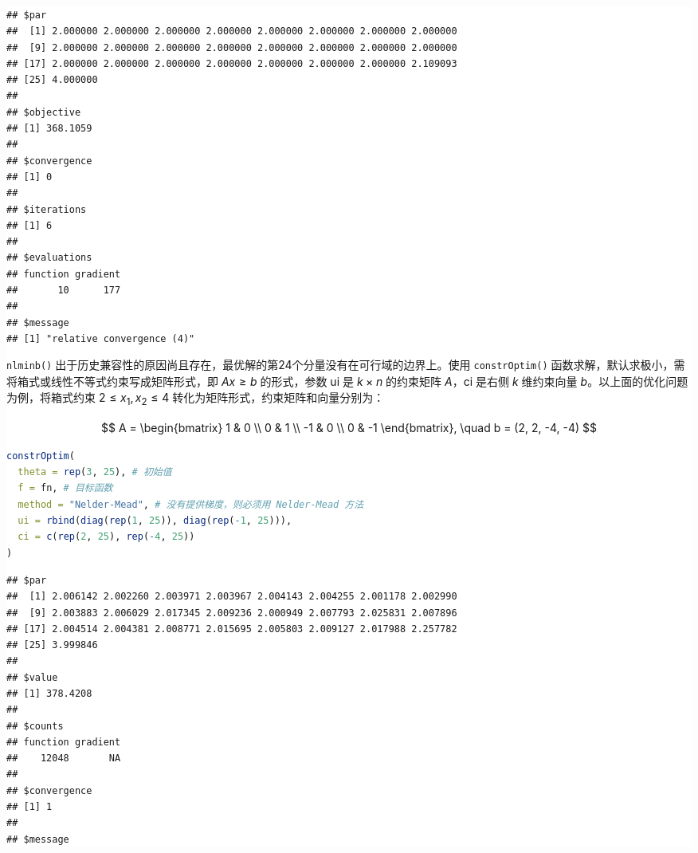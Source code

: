```
## $par
##  [1] 2.000000 2.000000 2.000000 2.000000 2.000000 2.000000 2.000000 2.000000
##  [9] 2.000000 2.000000 2.000000 2.000000 2.000000 2.000000 2.000000 2.000000
## [17] 2.000000 2.000000 2.000000 2.000000 2.000000 2.000000 2.000000 2.109093
## [25] 4.000000
## 
## $objective
## [1] 368.1059
## 
## $convergence
## [1] 0
## 
## $iterations
## [1] 6
## 
## $evaluations
## function gradient 
##       10      177 
## 
## $message
## [1] "relative convergence (4)"
```

`nlminb()` 出于历史兼容性的原因尚且存在，最优解的第24个分量没有在可行域的边界上。使用 `constrOptim()` 函数求解，默认求极小，需将箱式或线性不等式约束写成矩阵形式，即 $Ax \geq b$ 的形式，参数 ui 是 $k \times n$ 的约束矩阵 $A$，ci 是右侧 $k$ 维约束向量 $b$。以上面的优化问题为例，将箱式约束 $2 \leq x_1,x_2 \leq 4$ 转化为矩阵形式，约束矩阵和向量分别为：

$$
A = \begin{bmatrix}
1  & 0  \\
0  & 1 \\
-1 & 0 \\
0  & -1
\end{bmatrix}, \quad
b = (2, 2, -4, -4)
$$


```r
constrOptim(
  theta = rep(3, 25), # 初始值
  f = fn, # 目标函数
  method = "Nelder-Mead", # 没有提供梯度，则必须用 Nelder-Mead 方法
  ui = rbind(diag(rep(1, 25)), diag(rep(-1, 25))),
  ci = c(rep(2, 25), rep(-4, 25))
)
```

```
## $par
##  [1] 2.006142 2.002260 2.003971 2.003967 2.004143 2.004255 2.001178 2.002990
##  [9] 2.003883 2.006029 2.017345 2.009236 2.000949 2.007793 2.025831 2.007896
## [17] 2.004514 2.004381 2.008771 2.015695 2.005803 2.009127 2.017988 2.257782
## [25] 3.999846
## 
## $value
## [1] 378.4208
## 
## $counts
## function gradient 
##    12048       NA 
## 
## $convergence
## [1] 1
## 
## $message
```

[^symphony]: 以 MacOS 为例安装 symphony 软件
[^intro-quadprog]: https://rwalk.xyz/solving-quadratic-progams-with-rs-quadprog-package/